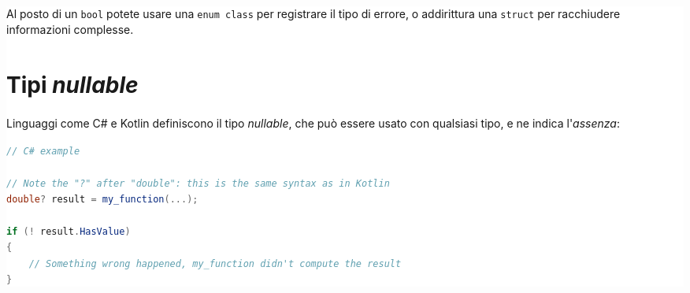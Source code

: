Al posto di un `bool` potete usare una `enum class` per registrare il tipo di errore, o addirittura una `struct` per racchiudere informazioni complesse.

# Tipi *nullable*

Linguaggi come C\# e Kotlin definiscono il tipo *nullable*, che può essere usato con qualsiasi tipo, e ne indica l'*assenza*:

```csharp
// C# example

// Note the "?" after "double": this is the same syntax as in Kotlin
double? result = my_function(...);

if (! result.HasValue)
{
    // Something wrong happened, my_function didn't compute the result
}
```
